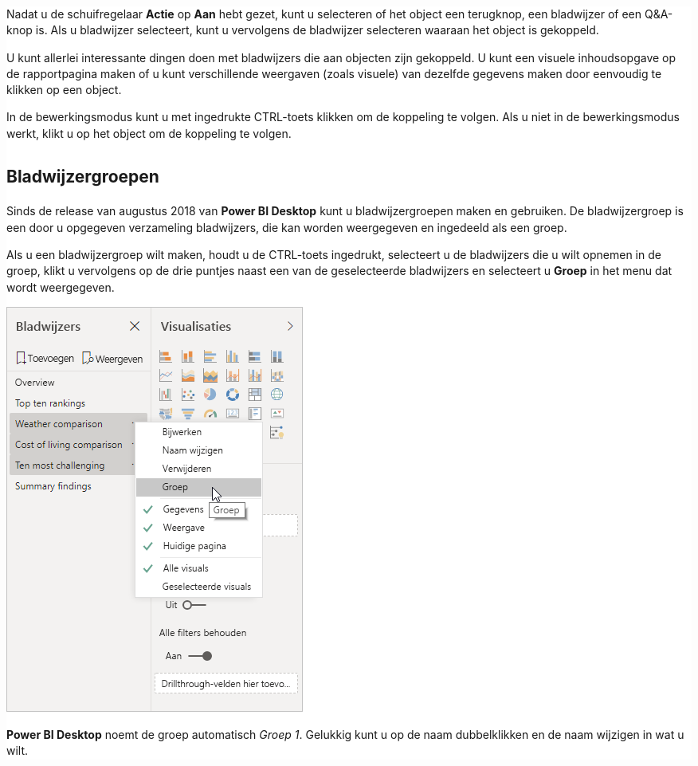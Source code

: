 Nadat u de schuifregelaar **Actie** op **Aan** hebt gezet, kunt u selecteren of het object een terugknop, een bladwijzer of een Q&A-knop is. Als u bladwijzer selecteert, kunt u vervolgens de bladwijzer selecteren waaraan het object is gekoppeld.

U kunt allerlei interessante dingen doen met bladwijzers die aan objecten zijn gekoppeld. U kunt een visuele inhoudsopgave op de rapportpagina maken of u kunt verschillende weergaven (zoals visuele) van dezelfde gegevens maken door eenvoudig te klikken op een object.

In de bewerkingsmodus kunt u met ingedrukte CTRL-toets klikken om de koppeling te volgen. Als u niet in de bewerkingsmodus werkt, klikt u op het object om de koppeling te volgen. 

## <a name="bookmark-groups"></a>Bladwijzergroepen

Sinds de release van augustus 2018 van **Power BI Desktop** kunt u bladwijzergroepen maken en gebruiken. De bladwijzergroep is een door u opgegeven verzameling bladwijzers, die kan worden weergegeven en ingedeeld als een groep. 

Als u een bladwijzergroep wilt maken, houdt u de CTRL-toets ingedrukt, selecteert u de bladwijzers die u wilt opnemen in de groep, klikt u vervolgens op de drie puntjes naast een van de geselecteerde bladwijzers en selecteert u **Groep** in het menu dat wordt weergegeven.

![Een bladwijzergroep maken](media/desktop-bookmarks/bookmarks_15.png)

**Power BI Desktop** noemt de groep automatisch *Groep 1*. Gelukkig kunt u op de naam dubbelklikken en de naam wijzigen in wat u wilt.
